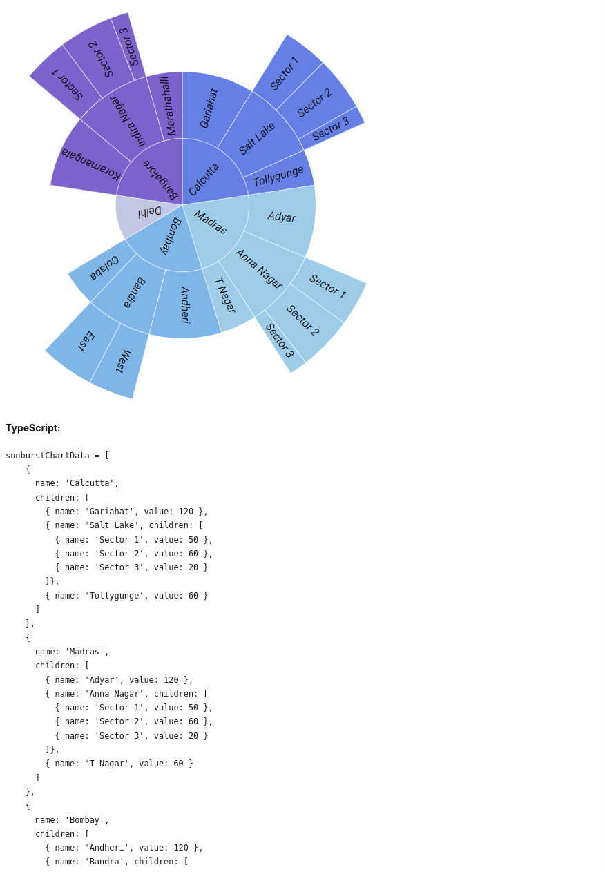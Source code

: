 ![Sunburst Chart in Angular](./chart-images/sunburst-chart.png)

#### TypeScript:
```
sunburstChartData = [
    {
      name: 'Calcutta',
      children: [
        { name: 'Gariahat', value: 120 },
        { name: 'Salt Lake', children: [
          { name: 'Sector 1', value: 50 },
          { name: 'Sector 2', value: 60 },
          { name: 'Sector 3', value: 20 }
        ]},
        { name: 'Tollygunge', value: 60 }
      ]
    },
    {
      name: 'Madras',
      children: [
        { name: 'Adyar', value: 120 },
        { name: 'Anna Nagar', children: [
          { name: 'Sector 1', value: 50 },
          { name: 'Sector 2', value: 60 },
          { name: 'Sector 3', value: 20 }
        ]},
        { name: 'T Nagar', value: 60 }
      ]
    },
    {
      name: 'Bombay',
      children: [
        { name: 'Andheri', value: 120 },
        { name: 'Bandra', children: [
```